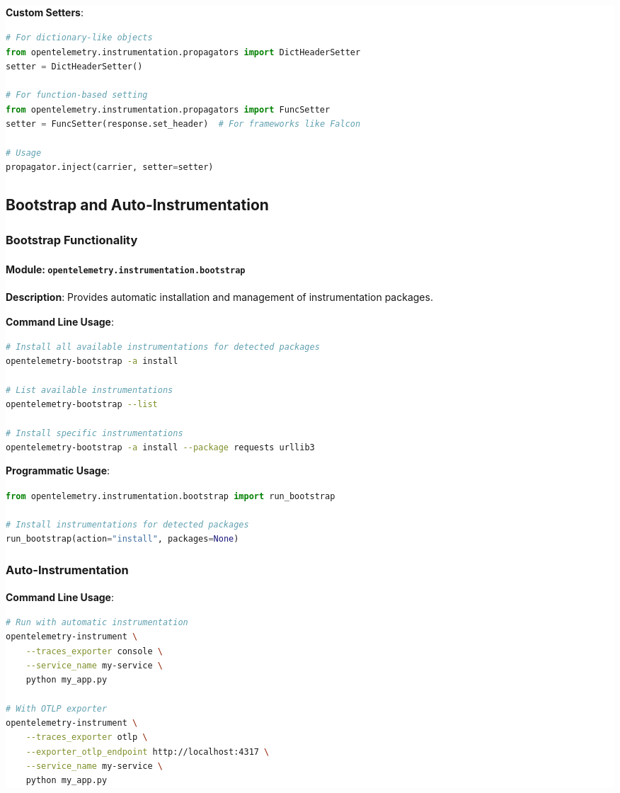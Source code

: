 **Custom Setters**:
```python
# For dictionary-like objects
from opentelemetry.instrumentation.propagators import DictHeaderSetter
setter = DictHeaderSetter()

# For function-based setting
from opentelemetry.instrumentation.propagators import FuncSetter
setter = FuncSetter(response.set_header)  # For frameworks like Falcon

# Usage
propagator.inject(carrier, setter=setter)
```

## Bootstrap and Auto-Instrumentation

### Bootstrap Functionality

#### Module: `opentelemetry.instrumentation.bootstrap`

**Description**: Provides automatic installation and management of instrumentation packages.

**Command Line Usage**:
```bash
# Install all available instrumentations for detected packages
opentelemetry-bootstrap -a install

# List available instrumentations
opentelemetry-bootstrap --list

# Install specific instrumentations
opentelemetry-bootstrap -a install --package requests urllib3
```

**Programmatic Usage**:
```python
from opentelemetry.instrumentation.bootstrap import run_bootstrap

# Install instrumentations for detected packages
run_bootstrap(action="install", packages=None)
```

### Auto-Instrumentation

**Command Line Usage**:
```bash
# Run with automatic instrumentation
opentelemetry-instrument \
    --traces_exporter console \
    --service_name my-service \
    python my_app.py

# With OTLP exporter
opentelemetry-instrument \
    --traces_exporter otlp \
    --exporter_otlp_endpoint http://localhost:4317 \
    --service_name my-service \
    python my_app.py
```
